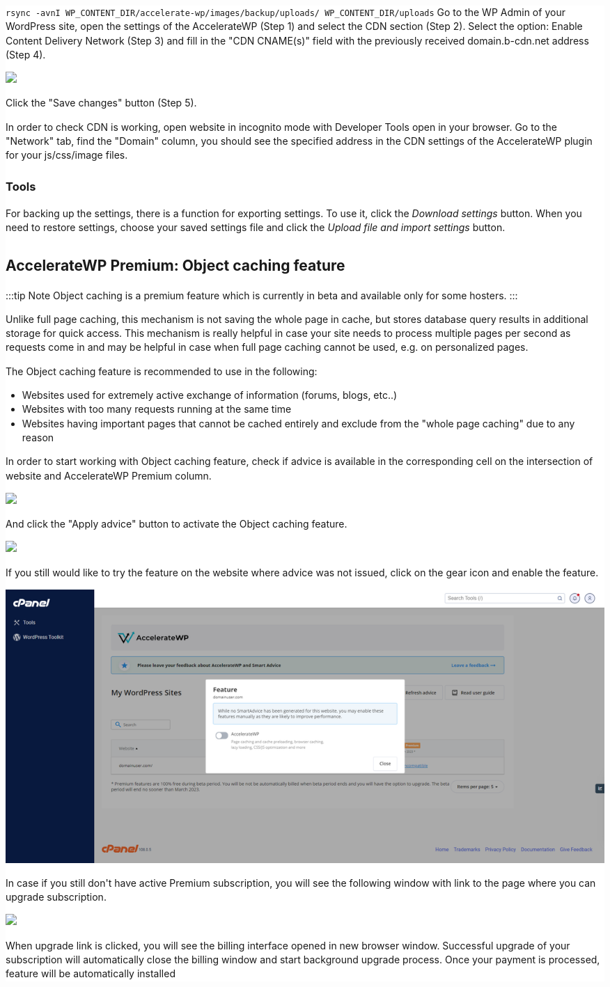 ```rsync -avnI WP_CONTENT_DIR/accelerate-wp/images/backup/uploads/ WP_CONTENT_DIR/uploads```
Go to the WP Admin of your WordPress site, open the settings of the AccelerateWP (Step 1) and select the CDN section (Step 2).  Select the option: Enable Content Delivery Network (Step 3) and fill in the "CDN CNAME(s)" field with the previously received domain.b-cdn.net address (Step 4).

![](./images/CDNFlow.png)

Click the "Save changes" button (Step 5).

In order to check CDN is working, open website in incognito mode with Developer Tools open in your browser. Go to the "Network" tab, find the "Domain" column, you should see the specified address in the CDN settings of the AccelerateWP plugin for your js/css/image files.


### Tools
For backing up the settings, there is a function for exporting settings. To use it, click the *Download settings* button. When you need to restore settings, choose your saved settings file and click the *Upload file and import settings* button.


## AccelerateWP Premium: Object caching feature

:::tip Note
Object caching is a premium feature which is currently in beta and available only for some hosters.
:::

Unlike full page caching, this mechanism is not saving the whole page in cache, but stores database 
query results in additional storage for quick access. This mechanism is really helpful in case your 
site needs to process multiple pages per second as requests come in and may be helpful in case when 
full page caching cannot be used, e.g. on personalized pages.

The Object caching feature is recommended to use in the following:

* Websites used for extremely active exchange of information (forums, blogs, etc..)
* Websites with too many requests running at the same time
* Websites having important pages that cannot be cached entirely and exclude from the "whole page caching" due to any reason

In order to start working with Object caching feature, check if advice is available in the corresponding
cell on the intersection of website and AccelerateWP Premium column.

![](./images/AWPPremiumUI.png)

And click the "Apply advice" button to activate the Object caching feature.

![](./images/AWPPremiumReview.png)

If you still would like to try the feature on the website where advice was not issued,
click on the gear icon and enable the feature.

![](./images/AWPEnableManually.png)

In case if you still don't have active Premium subscription, you will see the following
window with link to the page where you can upgrade subscription.

![](./images/AWPUpgradeLink.png)

When upgrade link is clicked, you will see the billing interface opened in new browser window.
Successful upgrade of your subscription will automatically close the billing window and start
background upgrade process. Once your payment is processed, feature will be automatically installed
```